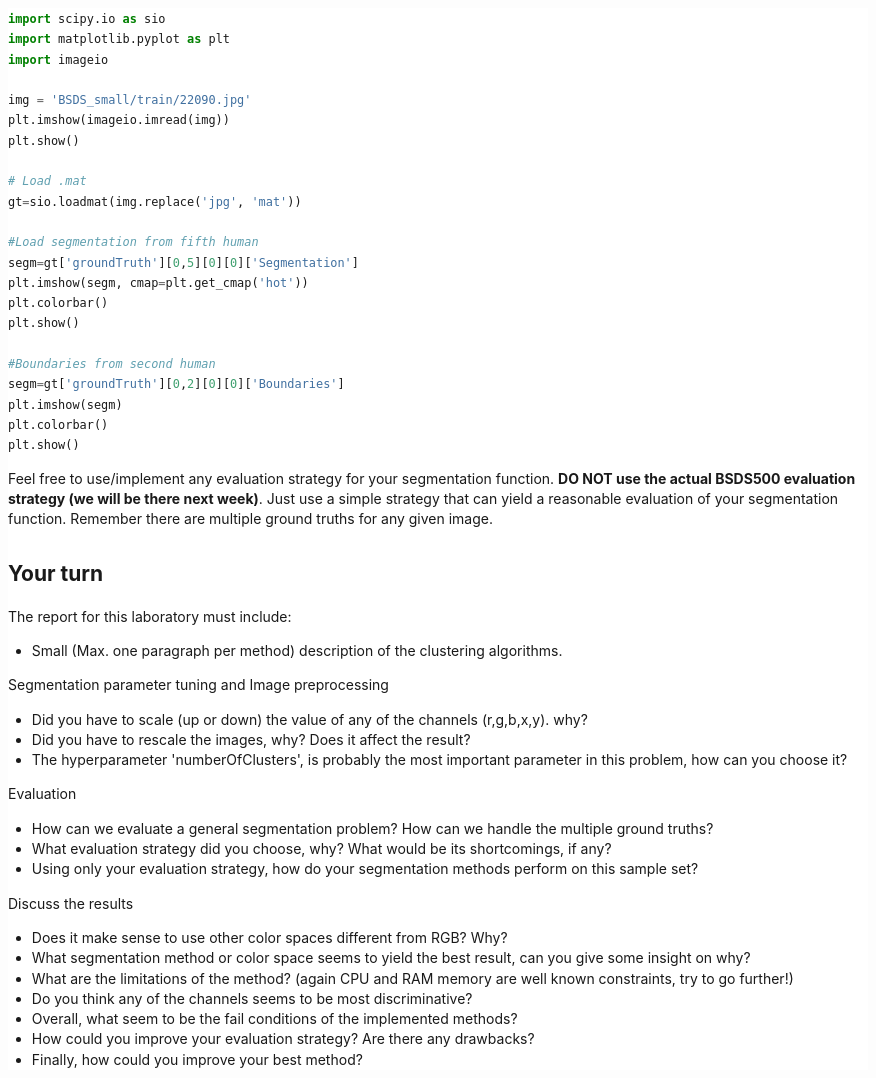 ```python
import scipy.io as sio
import matplotlib.pyplot as plt
import imageio

img = 'BSDS_small/train/22090.jpg'
plt.imshow(imageio.imread(img))
plt.show()

# Load .mat
gt=sio.loadmat(img.replace('jpg', 'mat'))

#Load segmentation from fifth human
segm=gt['groundTruth'][0,5][0][0]['Segmentation']
plt.imshow(segm, cmap=plt.get_cmap('hot'))
plt.colorbar()
plt.show()

#Boundaries from second human
segm=gt['groundTruth'][0,2][0][0]['Boundaries']
plt.imshow(segm)
plt.colorbar()
plt.show()

```

Feel free to use/implement any evaluation strategy for your segmentation function. **DO NOT use the actual BSDS500 evaluation strategy (we will be there next week)**. Just use a simple strategy that can yield a reasonable evaluation of your segmentation function. Remember there are multiple ground truths for any given image. 

## Your turn

The report for this laboratory must include:

-   Small (Max. one paragraph per method) description of the clustering algorithms.

Segmentation parameter tuning and Image preprocessing

-   Did you have to scale (up or down) the value of any of the channels (r,g,b,x,y). why?
-   Did you have to rescale the images, why? Does it affect the result?
-   The hyperparameter 'numberOfClusters', is probably the most important parameter in this problem, how can you choose it?

Evaluation
-  How can we evaluate a general segmentation problem? How can we handle the multiple ground truths?
-  What evaluation strategy did you choose, why? What would be its shortcomings, if any?
-  Using only your evaluation strategy, how do your segmentation methods perform on this sample set?

Discuss the results
-  Does it make sense to use other color spaces different from RGB? Why?
-  What segmentation method or color space seems to yield the best result, can you give some insight on why?
-  What are the limitations of the method? (again CPU and RAM memory are well known constraints, try to go further!)
-  Do you think any of the channels seems to be most discriminative?
-  Overall, what seem to be the fail conditions of the implemented methods?
-  How could you improve your evaluation strategy? Are there any drawbacks?
-  Finally,  how could you improve your best method?
